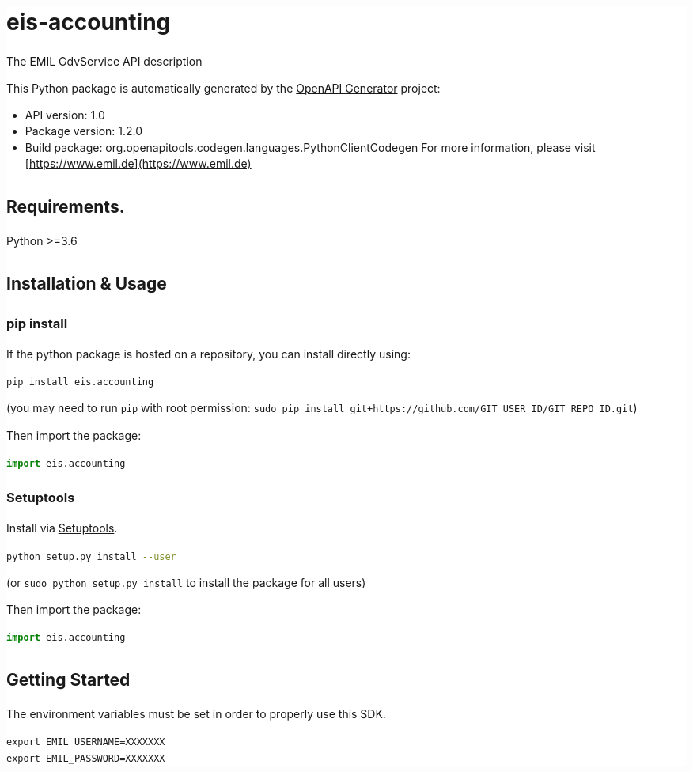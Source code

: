 # eis-accounting
The EMIL GdvService API description

This Python package is automatically generated by the [OpenAPI Generator](https://openapi-generator.tech) project:

- API version: 1.0
- Package version: 1.2.0
- Build package: org.openapitools.codegen.languages.PythonClientCodegen
For more information, please visit [https://www.emil.de](https://www.emil.de)

## Requirements.

Python >=3.6

## Installation & Usage
### pip install

If the python package is hosted on a repository, you can install directly using:

```sh
pip install eis.accounting
```
(you may need to run `pip` with root permission: `sudo pip install git+https://github.com/GIT_USER_ID/GIT_REPO_ID.git`)

Then import the package:
```python
import eis.accounting
```

### Setuptools

Install via [Setuptools](http://pypi.python.org/pypi/setuptools).

```sh
python setup.py install --user
```
(or `sudo python setup.py install` to install the package for all users)

Then import the package:
```python
import eis.accounting
```

## Getting Started

The environment variables must be set in order to properly use this SDK.

```shell 
export EMIL_USERNAME=XXXXXXX
export EMIL_PASSWORD=XXXXXXX
```

